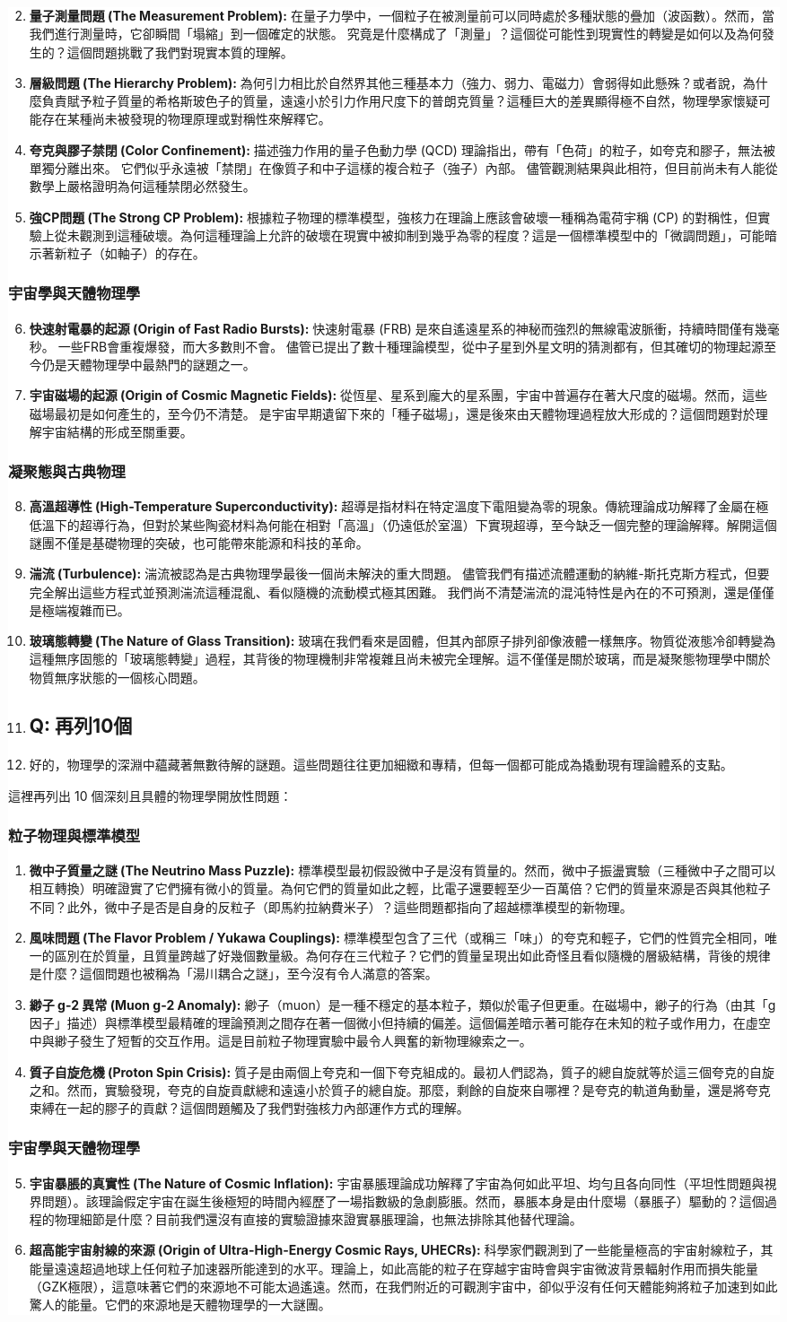 2.   **量子測量問題 (The Measurement Problem):**  在量子力學中，一個粒子在被測量前可以同時處於多種狀態的疊加（波函數）。然而，當我們進行測量時，它卻瞬間「塌縮」到一個確定的狀態。 究竟是什麼構成了「測量」？這個從可能性到現實性的轉變是如何以及為何發生的？這個問題挑戰了我們對現實本質的理解。

3.   **層級問題 (The Hierarchy Problem):**  為何引力相比於自然界其他三種基本力（強力、弱力、電磁力）會弱得如此懸殊？或者說，為什麼負責賦予粒子質量的希格斯玻色子的質量，遠遠小於引力作用尺度下的普朗克質量？這種巨大的差異顯得極不自然，物理學家懷疑可能存在某種尚未被發現的物理原理或對稱性來解釋它。

4.   **夸克與膠子禁閉 (Color Confinement):**  描述強力作用的量子色動力學 (QCD) 理論指出，帶有「色荷」的粒子，如夸克和膠子，無法被單獨分離出來。 它們似乎永遠被「禁閉」在像質子和中子這樣的複合粒子（強子）內部。 儘管觀測結果與此相符，但目前尚未有人能從數學上嚴格證明為何這種禁閉必然發生。

5.   **強CP問題 (The Strong CP Problem):**  根據粒子物理的標準模型，強核力在理論上應該會破壞一種稱為電荷宇稱 (CP) 的對稱性，但實驗上從未觀測到這種破壞。為何這種理論上允許的破壞在現實中被抑制到幾乎為零的程度？這是一個標準模型中的「微調問題」，可能暗示著新粒子（如軸子）的存在。

### 宇宙學與天體物理學

6.   **快速射電暴的起源 (Origin of Fast Radio Bursts):**  快速射電暴 (FRB) 是來自遙遠星系的神秘而強烈的無線電波脈衝，持續時間僅有幾毫秒。 一些FRB會重複爆發，而大多數則不會。 儘管已提出了數十種理論模型，從中子星到外星文明的猜測都有，但其確切的物理起源至今仍是天體物理學中最熱門的謎題之一。

7.   **宇宙磁場的起源 (Origin of Cosmic Magnetic Fields):**  從恆星、星系到龐大的星系團，宇宙中普遍存在著大尺度的磁場。然而，這些磁場最初是如何產生的，至今仍不清楚。 是宇宙早期遺留下來的「種子磁場」，還是後來由天體物理過程放大形成的？這個問題對於理解宇宙結構的形成至關重要。

### 凝聚態與古典物理

8.   **高溫超導性 (High-Temperature Superconductivity):**  超導是指材料在特定溫度下電阻變為零的現象。傳統理論成功解釋了金屬在極低溫下的超導行為，但對於某些陶瓷材料為何能在相對「高溫」（仍遠低於室溫）下實現超導，至今缺乏一個完整的理論解釋。解開這個謎團不僅是基礎物理的突破，也可能帶來能源和科技的革命。

9.   **湍流 (Turbulence):**  湍流被認為是古典物理學最後一個尚未解決的重大問題。 儘管我們有描述流體運動的納維-斯托克斯方程式，但要完全解出這些方程式並預測湍流這種混亂、看似隨機的流動模式極其困難。 我們尚不清楚湍流的混沌特性是內在的不可預測，還是僅僅是極端複雜而已。

10.  **玻璃態轉變 (The Nature of Glass Transition):**  玻璃在我們看來是固體，但其內部原子排列卻像液體一樣無序。物質從液態冷卻轉變為這種無序固態的「玻璃態轉變」過程，其背後的物理機制非常複雜且尚未被完全理解。這不僅僅是關於玻璃，而是凝聚態物理學中關於物質無序狀態的一個核心問題。

11. ## Q: 再列10個

12. 好的，物理學的深淵中蘊藏著無數待解的謎題。這些問題往往更加細緻和專精，但每一個都可能成為撬動現有理論體系的支點。

這裡再列出 10 個深刻且具體的物理學開放性問題：

### 粒子物理與標準模型

1.   **微中子質量之謎 (The Neutrino Mass Puzzle):**  標準模型最初假設微中子是沒有質量的。然而，微中子振盪實驗（三種微中子之間可以相互轉換）明確證實了它們擁有微小的質量。為何它們的質量如此之輕，比電子還要輕至少一百萬倍？它們的質量來源是否與其他粒子不同？此外，微中子是否是自身的反粒子（即馬約拉納費米子）？這些問題都指向了超越標準模型的新物理。

2.   **風味問題 (The Flavor Problem / Yukawa Couplings):**  標準模型包含了三代（或稱三「味」）的夸克和輕子，它們的性質完全相同，唯一的區別在於質量，且質量跨越了好幾個數量級。為何存在三代粒子？它們的質量呈現出如此奇怪且看似隨機的層級結構，背後的規律是什麼？這個問題也被稱為「湯川耦合之謎」，至今沒有令人滿意的答案。

3.   **緲子 g-2 異常 (Muon g-2 Anomaly):**  緲子（muon）是一種不穩定的基本粒子，類似於電子但更重。在磁場中，緲子的行為（由其「g因子」描述）與標準模型最精確的理論預測之間存在著一個微小但持續的偏差。這個偏差暗示著可能存在未知的粒子或作用力，在虛空中與緲子發生了短暫的交互作用。這是目前粒子物理實驗中最令人興奮的新物理線索之一。

4.   **質子自旋危機 (Proton Spin Crisis):**  質子是由兩個上夸克和一個下夸克組成的。最初人們認為，質子的總自旋就等於這三個夸克的自旋之和。然而，實驗發現，夸克的自旋貢獻總和遠遠小於質子的總自旋。那麼，剩餘的自旋來自哪裡？是夸克的軌道角動量，還是將夸克束縛在一起的膠子的貢獻？這個問題觸及了我們對強核力內部運作方式的理解。

### 宇宙學與天體物理學

5.   **宇宙暴脹的真實性 (The Nature of Cosmic Inflation):**  宇宙暴脹理論成功解釋了宇宙為何如此平坦、均勻且各向同性（平坦性問題與視界問題）。該理論假定宇宙在誕生後極短的時間內經歷了一場指數級的急劇膨脹。然而，暴脹本身是由什麼場（暴脹子）驅動的？這個過程的物理細節是什麼？目前我們還沒有直接的實驗證據來證實暴脹理論，也無法排除其他替代理論。

6.   **超高能宇宙射線的來源 (Origin of Ultra-High-Energy Cosmic Rays, UHECRs):**  科學家們觀測到了一些能量極高的宇宙射線粒子，其能量遠遠超過地球上任何粒子加速器所能達到的水平。理論上，如此高能的粒子在穿越宇宙時會與宇宙微波背景輻射作用而損失能量（GZK極限），這意味著它們的來源地不可能太過遙遠。然而，在我們附近的可觀測宇宙中，卻似乎沒有任何天體能夠將粒子加速到如此驚人的能量。它們的來源地是天體物理學的一大謎團。
